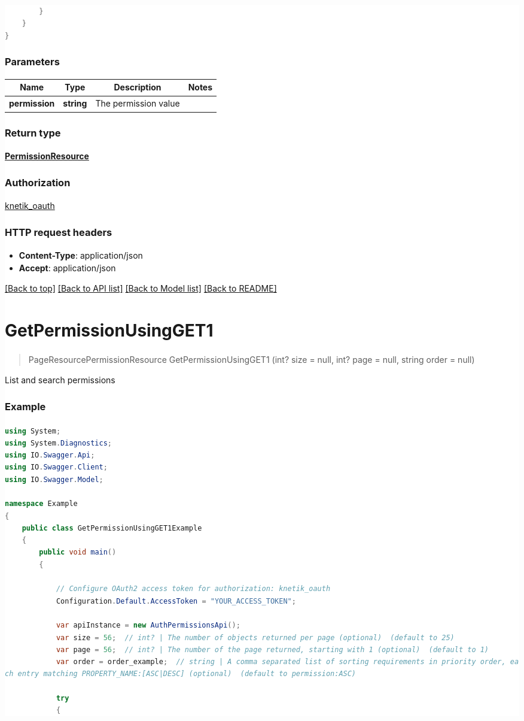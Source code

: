 ```csharp
        }
    }
}
```

### Parameters

Name | Type | Description  | Notes
------------- | ------------- | ------------- | -------------
 **permission** | **string**| The permission value | 

### Return type

[**PermissionResource**](PermissionResource.md)

### Authorization

[knetik_oauth](../README.md#knetik_oauth)

### HTTP request headers

 - **Content-Type**: application/json
 - **Accept**: application/json

[[Back to top]](#) [[Back to API list]](../README.md#documentation-for-api-endpoints) [[Back to Model list]](../README.md#documentation-for-models) [[Back to README]](../README.md)

<a name="getpermissionusingget1"></a>
# **GetPermissionUsingGET1**
> PageResourcePermissionResource GetPermissionUsingGET1 (int? size = null, int? page = null, string order = null)

List and search permissions

### Example
```csharp
using System;
using System.Diagnostics;
using IO.Swagger.Api;
using IO.Swagger.Client;
using IO.Swagger.Model;

namespace Example
{
    public class GetPermissionUsingGET1Example
    {
        public void main()
        {
            
            // Configure OAuth2 access token for authorization: knetik_oauth
            Configuration.Default.AccessToken = "YOUR_ACCESS_TOKEN";

            var apiInstance = new AuthPermissionsApi();
            var size = 56;  // int? | The number of objects returned per page (optional)  (default to 25)
            var page = 56;  // int? | The number of the page returned, starting with 1 (optional)  (default to 1)
            var order = order_example;  // string | A comma separated list of sorting requirements in priority order, each entry matching PROPERTY_NAME:[ASC|DESC] (optional)  (default to permission:ASC)

            try
            {
```